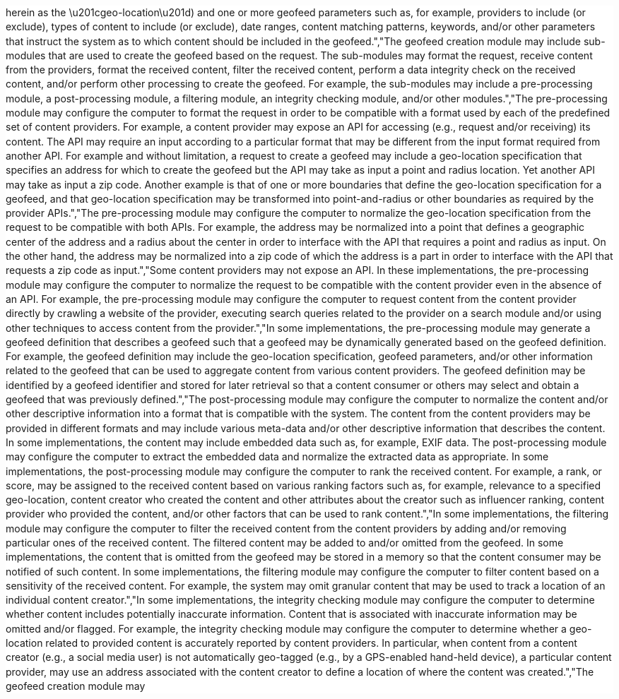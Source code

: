 herein as the \u201cgeo-location\u201d) and one or more geofeed parameters such as, for example, providers to include (or exclude), types of content to include (or exclude), date ranges, content matching patterns, keywords, and\/or other parameters that instruct the system as to which content should be included in the geofeed.","The geofeed creation module may include sub-modules that are used to create the geofeed based on the request. The sub-modules may format the request, receive content from the providers, format the received content, filter the received content, perform a data integrity check on the received content, and\/or perform other processing to create the geofeed. For example, the sub-modules may include a pre-processing module, a post-processing module, a filtering module, an integrity checking module, and\/or other modules.","The pre-processing module may configure the computer to format the request in order to be compatible with a format used by each of the predefined set of content providers. For example, a content provider may expose an API for accessing (e.g., request and\/or receiving) its content. The API may require an input according to a particular format that may be different from the input format required from another API. For example and without limitation, a request to create a geofeed may include a geo-location specification that specifies an address for which to create the geofeed but the API may take as input a point and radius location. Yet another API may take as input a zip code. Another example is that of one or more boundaries that define the geo-location specification for a geofeed, and that geo-location specification may be transformed into point-and-radius or other boundaries as required by the provider APIs.","The pre-processing module may configure the computer to normalize the geo-location specification from the request to be compatible with both APIs. For example, the address may be normalized into a point that defines a geographic center of the address and a radius about the center in order to interface with the API that requires a point and radius as input. On the other hand, the address may be normalized into a zip code of which the address is a part in order to interface with the API that requests a zip code as input.","Some content providers may not expose an API. In these implementations, the pre-processing module may configure the computer to normalize the request to be compatible with the content provider even in the absence of an API. For example, the pre-processing module may configure the computer to request content from the content provider directly by crawling a website of the provider, executing search queries related to the provider on a search module and\/or using other techniques to access content from the provider.","In some implementations, the pre-processing module may generate a geofeed definition that describes a geofeed such that a geofeed may be dynamically generated based on the geofeed definition. For example, the geofeed definition may include the geo-location specification, geofeed parameters, and\/or other information related to the geofeed that can be used to aggregate content from various content providers. The geofeed definition may be identified by a geofeed identifier and stored for later retrieval so that a content consumer or others may select and obtain a geofeed that was previously defined.","The post-processing module may configure the computer to normalize the content and\/or other descriptive information into a format that is compatible with the system. The content from the content providers may be provided in different formats and may include various meta-data and\/or other descriptive information that describes the content. In some implementations, the content may include embedded data such as, for example, EXIF data. The post-processing module may configure the computer to extract the embedded data and normalize the extracted data as appropriate. In some implementations, the post-processing module may configure the computer to rank the received content. For example, a rank, or score, may be assigned to the received content based on various ranking factors such as, for example, relevance to a specified geo-location, content creator who created the content and other attributes about the creator such as influencer ranking, content provider who provided the content, and\/or other factors that can be used to rank content.","In some implementations, the filtering module may configure the computer to filter the received content from the content providers by adding and\/or removing particular ones of the received content. The filtered content may be added to and\/or omitted from the geofeed. In some implementations, the content that is omitted from the geofeed may be stored in a memory so that the content consumer may be notified of such content. In some implementations, the filtering module may configure the computer to filter content based on a sensitivity of the received content. For example, the system may omit granular content that may be used to track a location of an individual content creator.","In some implementations, the integrity checking module may configure the computer to determine whether content includes potentially inaccurate information. Content that is associated with inaccurate information may be omitted and\/or flagged. For example, the integrity checking module may configure the computer to determine whether a geo-location related to provided content is accurately reported by content providers. In particular, when content from a content creator (e.g., a social media user) is not automatically geo-tagged (e.g., by a GPS-enabled hand-held device), a particular content provider, may use an address associated with the content creator to define a location of where the content was created.","The geofeed creation module may